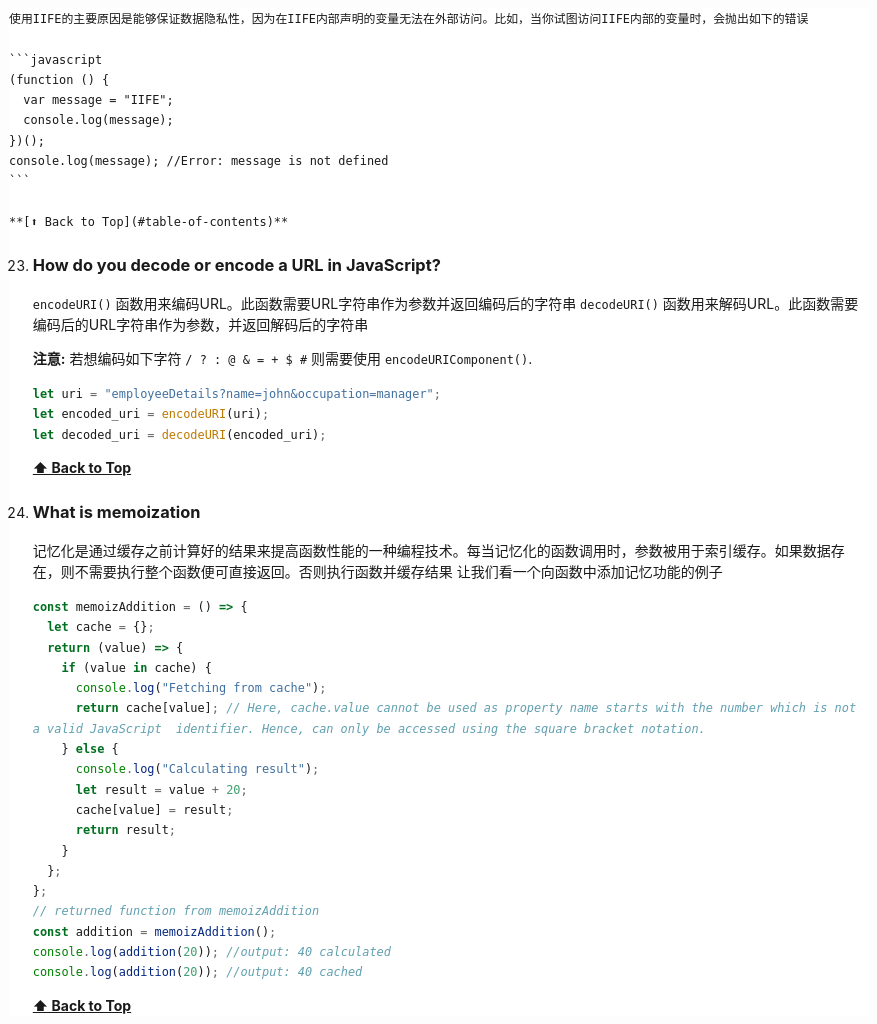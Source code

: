     使用IIFE的主要原因是能够保证数据隐私性，因为在IIFE内部声明的变量无法在外部访问。比如，当你试图访问IIFE内部的变量时，会抛出如下的错误

    ```javascript
    (function () {
      var message = "IIFE";
      console.log(message);
    })();
    console.log(message); //Error: message is not defined
    ```

    **[⬆ Back to Top](#table-of-contents)**

23. ### How do you decode or encode a URL in JavaScript?

    `encodeURI()` 函数用来编码URL。此函数需要URL字符串作为参数并返回编码后的字符串
    `decodeURI()` 函数用来解码URL。此函数需要编码后的URL字符串作为参数，并返回解码后的字符串

    **注意:** 若想编码如下字符 `/ ? : @ & = + $ #` 则需要使用 `encodeURIComponent()`.

    ```javascript
    let uri = "employeeDetails?name=john&occupation=manager";
    let encoded_uri = encodeURI(uri);
    let decoded_uri = decodeURI(encoded_uri);
    ```

    **[⬆ Back to Top](#table-of-contents)**

24. ### What is memoization

    记忆化是通过缓存之前计算好的结果来提高函数性能的一种编程技术。每当记忆化的函数调用时，参数被用于索引缓存。如果数据存在，则不需要执行整个函数便可直接返回。否则执行函数并缓存结果
    让我们看一个向函数中添加记忆功能的例子

    ```javascript
    const memoizAddition = () => {
      let cache = {};
      return (value) => {
        if (value in cache) {
          console.log("Fetching from cache");
          return cache[value]; // Here, cache.value cannot be used as property name starts with the number which is not a valid JavaScript  identifier. Hence, can only be accessed using the square bracket notation.
        } else {
          console.log("Calculating result");
          let result = value + 20;
          cache[value] = result;
          return result;
        }
      };
    };
    // returned function from memoizAddition
    const addition = memoizAddition();
    console.log(addition(20)); //output: 40 calculated
    console.log(addition(20)); //output: 40 cached
    ```

    **[⬆ Back to Top](#table-of-contents)**
